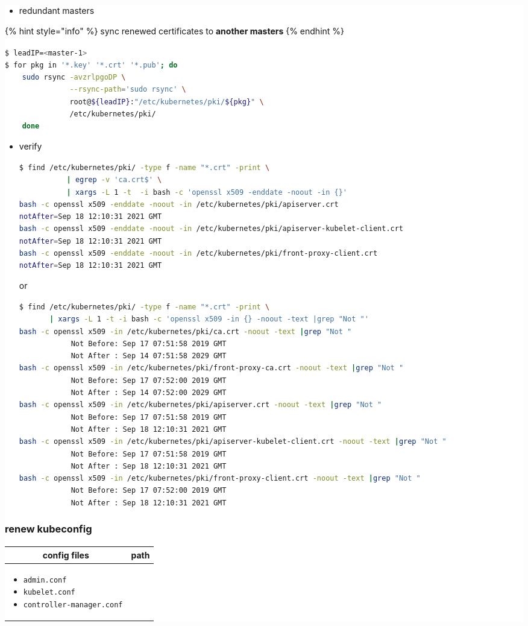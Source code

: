 - redundant masters

{% hint style="info" %}
sync renewed certificates to **another masters**
{% endhint %}

  ```bash
  $ leadIP=<master-1>
  $ for pkg in '*.key' '*.crt' '*.pub'; do
      sudo rsync -avzrlpgoDP \
                 --rsync-path='sudo rsync' \
                 root@${leadIP}:"/etc/kubernetes/pki/${pkg}" \
                 /etc/kubernetes/pki/
      done
  ```

- verify
  ```bash
  $ find /etc/kubernetes/pki/ -type f -name "*.crt" -print \
             | egrep -v 'ca.crt$' \
             | xargs -L 1 -t  -i bash -c 'openssl x509 -enddate -noout -in {}'
  bash -c openssl x509 -enddate -noout -in /etc/kubernetes/pki/apiserver.crt 
  notAfter=Sep 18 12:10:31 2021 GMT
  bash -c openssl x509 -enddate -noout -in /etc/kubernetes/pki/apiserver-kubelet-client.crt 
  notAfter=Sep 18 12:10:31 2021 GMT
  bash -c openssl x509 -enddate -noout -in /etc/kubernetes/pki/front-proxy-client.crt 
  notAfter=Sep 18 12:10:31 2021 GMT
  ```

  or
  ```bash
  $ find /etc/kubernetes/pki/ -type f -name "*.crt" -print \
         | xargs -L 1 -t -i bash -c 'openssl x509 -in {} -noout -text |grep "Not "'
  bash -c openssl x509 -in /etc/kubernetes/pki/ca.crt -noout -text |grep "Not " 
              Not Before: Sep 17 07:51:58 2019 GMT
              Not After : Sep 14 07:51:58 2029 GMT
  bash -c openssl x509 -in /etc/kubernetes/pki/front-proxy-ca.crt -noout -text |grep "Not " 
              Not Before: Sep 17 07:52:00 2019 GMT
              Not After : Sep 14 07:52:00 2029 GMT
  bash -c openssl x509 -in /etc/kubernetes/pki/apiserver.crt -noout -text |grep "Not " 
              Not Before: Sep 17 07:51:58 2019 GMT
              Not After : Sep 18 12:10:31 2021 GMT
  bash -c openssl x509 -in /etc/kubernetes/pki/apiserver-kubelet-client.crt -noout -text |grep "Not " 
              Not Before: Sep 17 07:51:58 2019 GMT
              Not After : Sep 18 12:10:31 2021 GMT
  bash -c openssl x509 -in /etc/kubernetes/pki/front-proxy-client.crt -noout -text |grep "Not " 
              Not Before: Sep 17 07:52:00 2019 GMT
              Not After : Sep 18 12:10:31 2021 GMT
  ```

### renew kubeconfig

<table>
  <thead>
    <tr style="text-align:center">
      <th style="text-align:center">config files</th>
      <th style="text-align:center">path</th>
    </tr>
  </thead>
  <tbody>
    <tr>
      <td style="text-align:left">
        <ul>
          <li><code>admin.conf</code></li>
          <li><code>kubelet.conf</code></li>
          <li><code>controller-manager.conf</code></li>